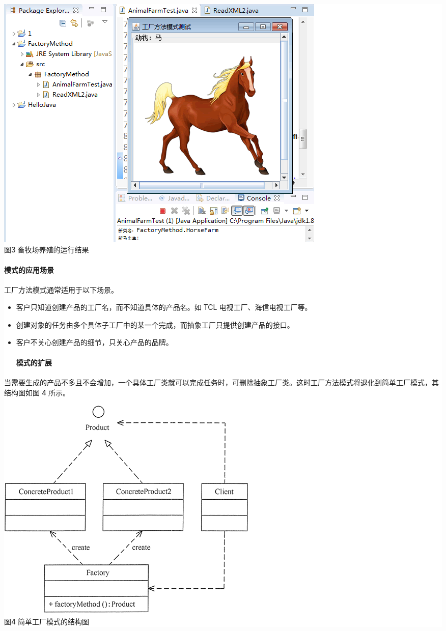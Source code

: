 ![3-1Q114135422T9](../uploads/30b821e002f7fa0f0a18c2baf909a5ad/3-1Q114135422T9.gif)  
图3 畜牧场养殖的运行结果

#### 模式的应用场景

工厂方法模式通常适用于以下场景。

* 客户只知道创建产品的工厂名，而不知道具体的产品名。如 TCL 电视工厂、海信电视工厂等。
* 创建对象的任务由多个具体子工厂中的某一个完成，而抽象工厂只提供创建产品的接口。
* 客户不关心创建产品的细节，只关心产品的品牌。
  
  #### 模式的扩展

当需要生成的产品不多且不会增加，一个具体工厂类就可以完成任务时，可删除抽象工厂类。这时工厂方法模式将退化到简单工厂模式，其结构图如图 4 所示。

![3-1Q114135306120](../uploads/23086bfa9045946f2173aa62ad3c1555/3-1Q114135306120.gif)  
图4 简单工厂模式的结构图